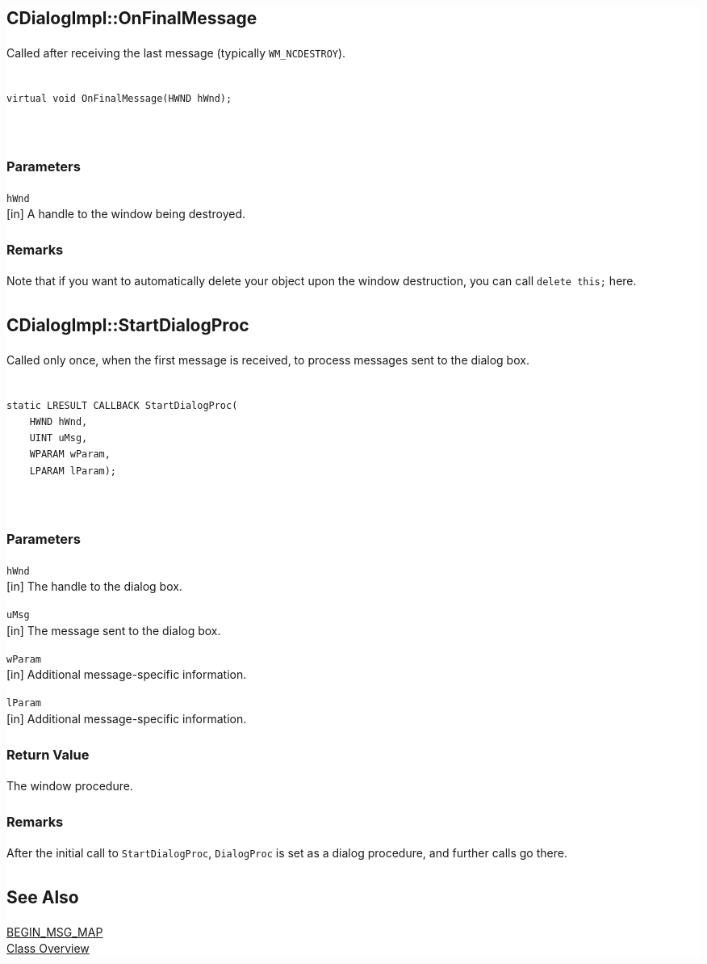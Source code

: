 ##  <a name="onfinalmessage"></a>  CDialogImpl::OnFinalMessage  
 Called after receiving the last message (typically `WM_NCDESTROY`).  
  
```  
 
virtual void OnFinalMessage(HWND hWnd);

 
```  
  
### Parameters  
 `hWnd`  
 [in] A handle to the window being destroyed.  
  
### Remarks  
 Note that if you want to automatically delete your object upon the window destruction, you can call `delete this;` here.  
  
##  <a name="startdialogproc"></a>  CDialogImpl::StartDialogProc  
 Called only once, when the first message is received, to process messages sent to the dialog box.  
  
```  
 
static LRESULT CALLBACK StartDialogProc(
    HWND hWnd,  
    UINT uMsg,  
    WPARAM wParam,  
    LPARAM lParam);

 
```  
  
### Parameters  
 `hWnd`  
 [in] The handle to the dialog box.  
  
 `uMsg`  
 [in] The message sent to the dialog box.  
  
 `wParam`  
 [in] Additional message-specific information.  
  
 `lParam`  
 [in] Additional message-specific information.  
  
### Return Value  
 The window procedure.  
  
### Remarks  
 After the initial call to `StartDialogProc`, `DialogProc` is set as a dialog procedure, and further calls go there.  
  
## See Also  
 [BEGIN_MSG_MAP](http://msdn.microsoft.com/library/8bbb5af9-18b1-48c6-880e-166f599ee554)   
 [Class Overview](../../atl/atl-class-overview.md)